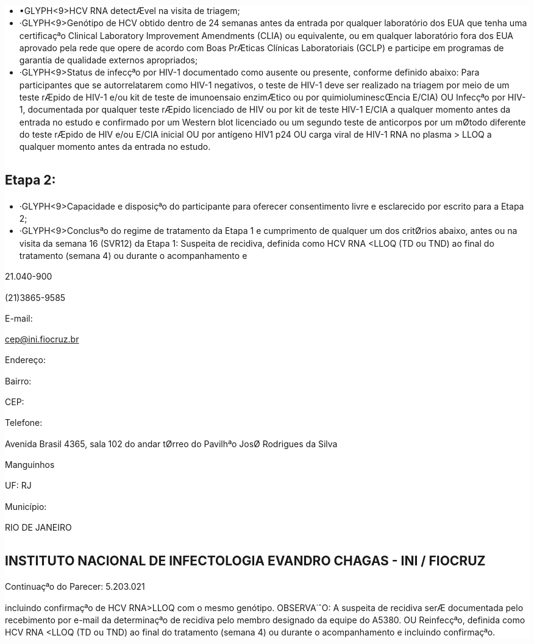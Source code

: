 - •GLYPH&lt;9&gt;HCV RNA detectÆvel na visita de triagem;
- ·GLYPH&lt;9&gt;Genótipo de HCV obtido dentro de 24 semanas antes da entrada por qualquer laboratório dos EUA que tenha uma certificaçªo Clinical Laboratory Improvement Amendments (CLIA) ou equivalente, ou em qualquer laboratório fora dos EUA aprovado pela rede que opere de acordo com Boas PrÆticas Clínicas Laboratoriais (GCLP) e participe em programas de garantia de qualidade externos apropriados;
- ·GLYPH&lt;9&gt;Status de infecçªo por HIV-1 documentado como ausente ou presente, conforme definido abaixo: Para participantes que se autorrelatarem como HIV-1 negativos, o teste de HIV-1 deve ser realizado na triagem por  meio  de  um  teste  rÆpido  de  HIV-1  e/ou  kit  de  teste  de  imunoensaio  enzimÆtico  ou  por quimioluminescŒncia E/CIA) OU Infecçªo por HIV-1, documentada por qualquer teste rÆpido licenciado de HIV ou por kit de teste HIV-1 E/CIA a qualquer momento antes da entrada no estudo e confirmado por um Western blot licenciado ou um segundo teste de anticorpos por um mØtodo diferente do teste rÆpido de HIV e/ou E/CIA inicial OU por antígeno HIV1 p24 OU carga viral de HIV-1 RNA no plasma &gt; LLOQ a qualquer momento antes da entrada no estudo.

## Etapa 2:

- ·GLYPH&lt;9&gt;Capacidade e disposiçªo do participante para oferecer consentimento livre e esclarecido por escrito para a Etapa 2;
- ·GLYPH&lt;9&gt;Conclusªo do regime de tratamento da Etapa 1 e cumprimento de qualquer um dos critØrios abaixo, antes ou na visita da semana 16 (SVR12) da Etapa 1: Suspeita de recidiva, definida como HCV RNA &lt;LLOQ (TD ou TND) ao final do tratamento (semana 4) ou durante o acompanhamento e

21.040-900

(21)3865-9585

E-mail:

cep@ini.fiocruz.br

Endereço:

Bairro:

CEP:

Telefone:

Avenida Brasil 4365, sala 102 do andar tØrreo do Pavilhªo JosØ Rodrigues da Silva

Manguinhos

UF: RJ

Município:

RIO DE JANEIRO

## INSTITUTO NACIONAL DE INFECTOLOGIA EVANDRO CHAGAS - INI / FIOCRUZ



Continuaçªo do Parecer: 5.203.021

incluindo confirmaçªo de HCV RNA&gt;LLOQ com o mesmo genótipo. OBSERVA˙ˆO: A suspeita de recidiva serÆ documentada pelo recebimento por e-mail da determinaçªo de recidiva pelo membro designado da equipe do A5380. OU Reinfecçªo, definida como HCV RNA &lt;LLOQ (TD ou TND) ao final do tratamento (semana 4) ou durante o acompanhamento e incluindo confirmaçªo.
